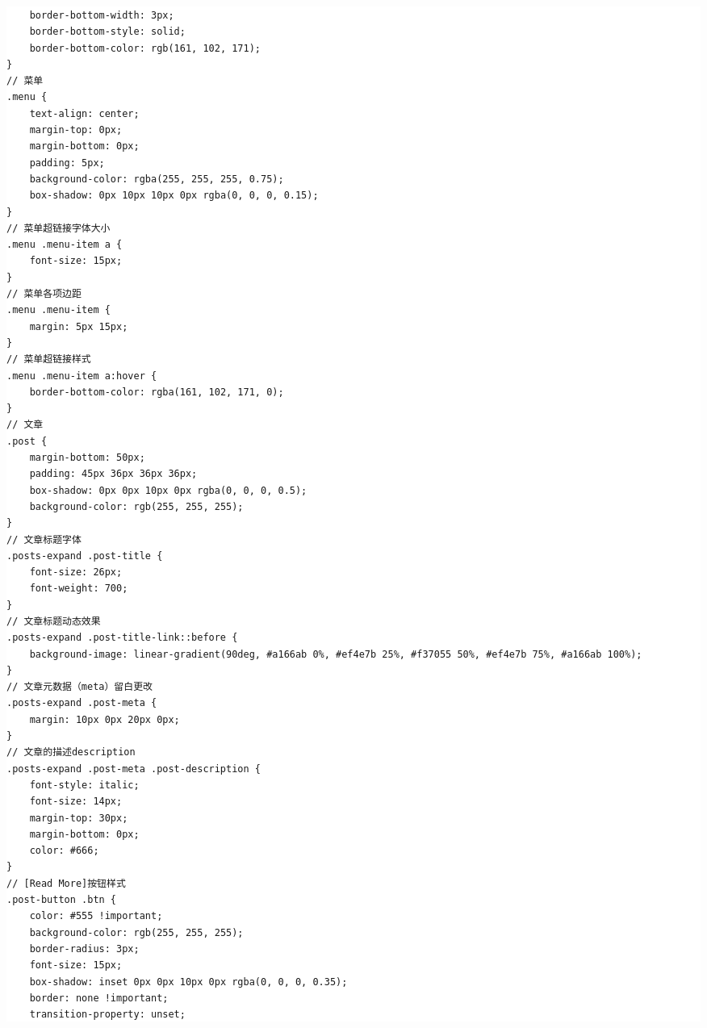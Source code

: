 ```
    border-bottom-width: 3px;
    border-bottom-style: solid;
    border-bottom-color: rgb(161, 102, 171);
}
// 菜单
.menu {
    text-align: center;
    margin-top: 0px;
    margin-bottom: 0px;
    padding: 5px;
    background-color: rgba(255, 255, 255, 0.75);
    box-shadow: 0px 10px 10px 0px rgba(0, 0, 0, 0.15);
}
// 菜单超链接字体大小
.menu .menu-item a {
    font-size: 15px;
}
// 菜单各项边距
.menu .menu-item {
    margin: 5px 15px;
}
// 菜单超链接样式
.menu .menu-item a:hover {
    border-bottom-color: rgba(161, 102, 171, 0);
}
// 文章
.post {
    margin-bottom: 50px;
    padding: 45px 36px 36px 36px;
    box-shadow: 0px 0px 10px 0px rgba(0, 0, 0, 0.5);
    background-color: rgb(255, 255, 255);
}
// 文章标题字体
.posts-expand .post-title {
    font-size: 26px;
    font-weight: 700;
}
// 文章标题动态效果
.posts-expand .post-title-link::before {
    background-image: linear-gradient(90deg, #a166ab 0%, #ef4e7b 25%, #f37055 50%, #ef4e7b 75%, #a166ab 100%);
}
// 文章元数据（meta）留白更改
.posts-expand .post-meta {
    margin: 10px 0px 20px 0px;
}
// 文章的描述description
.posts-expand .post-meta .post-description {
    font-style: italic;
    font-size: 14px;
    margin-top: 30px;
    margin-bottom: 0px;
    color: #666;
}
// [Read More]按钮样式
.post-button .btn {
    color: #555 !important;
    background-color: rgb(255, 255, 255);
    border-radius: 3px;
    font-size: 15px;
    box-shadow: inset 0px 0px 10px 0px rgba(0, 0, 0, 0.35);
    border: none !important;
    transition-property: unset;
```